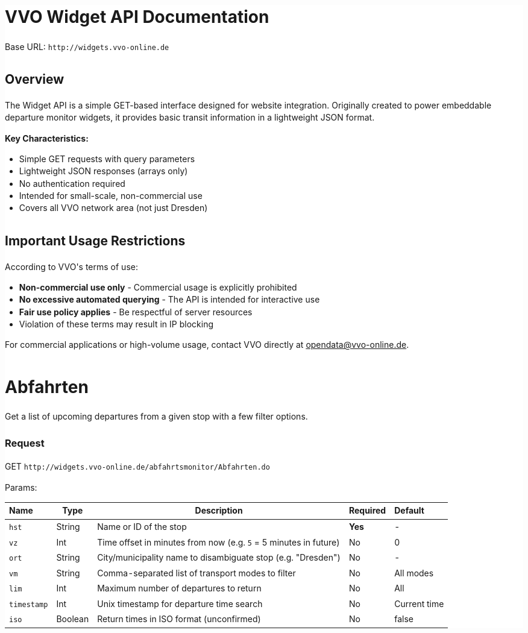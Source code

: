 # VVO Widget API Documentation

Base URL: `http://widgets.vvo-online.de`

## Overview

The Widget API is a simple GET-based interface designed for website integration. Originally created to power embeddable departure monitor widgets, it provides basic transit information in a lightweight JSON format.

**Key Characteristics:**
- Simple GET requests with query parameters
- Lightweight JSON responses (arrays only)
- No authentication required
- Intended for small-scale, non-commercial use
- Covers all VVO network area (not just Dresden)

## Important Usage Restrictions

According to VVO's terms of use:
- **Non-commercial use only** - Commercial usage is explicitly prohibited
- **No excessive automated querying** - The API is intended for interactive use
- **Fair use policy applies** - Be respectful of server resources
- Violation of these terms may result in IP blocking

For commercial applications or high-volume usage, contact VVO directly at opendata@vvo-online.de.

# Abfahrten

Get a list of upcoming departures from a given stop with a few filter options.

### Request

GET `http://widgets.vvo-online.de/abfahrtsmonitor/Abfahrten.do`

Params:

| Name        | Type    | Description                              | Required | Default |
| :---------- | ------- | ---------------------------------------- | :------- | :------ |
| `hst`       | String  | Name or ID of the stop                   | **Yes**  | -       |
| `vz`        | Int     | Time offset in minutes from now (e.g. `5` = 5 minutes in future) | No | 0 |
| `ort`       | String  | City/municipality name to disambiguate stop (e.g. "Dresden") | No | - |
| `vm`        | String  | Comma-separated list of transport modes to filter | No | All modes |
| `lim`       | Int     | Maximum number of departures to return   | No       | All     |
| `timestamp` | Int     | Unix timestamp for departure time search | No       | Current time |
| `iso`       | Boolean | Return times in ISO format (unconfirmed) | No       | false   |
